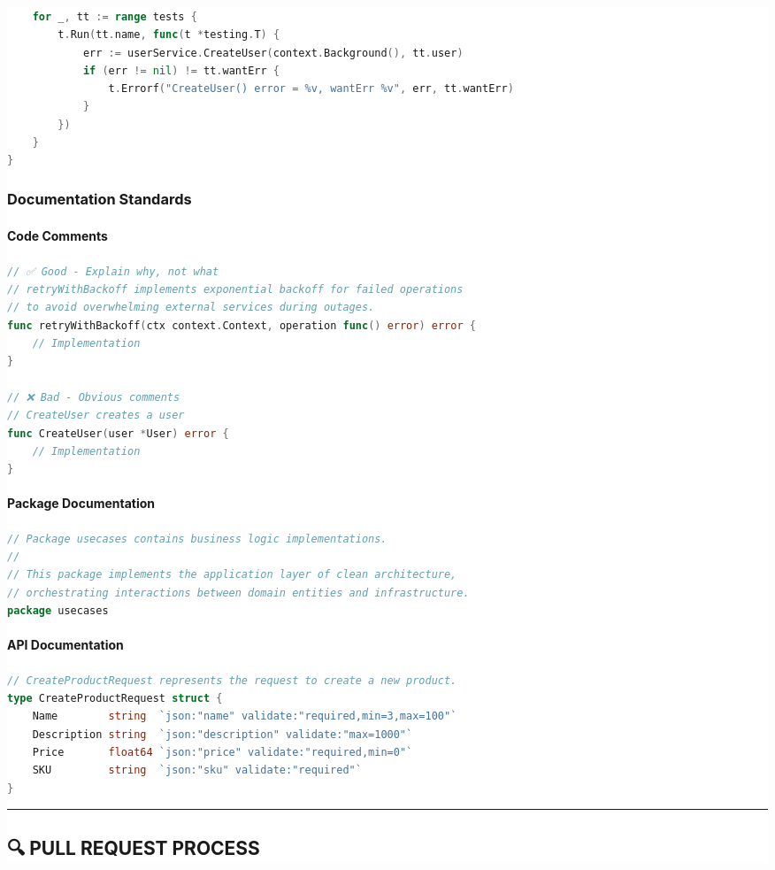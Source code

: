```go
    for _, tt := range tests {
        t.Run(tt.name, func(t *testing.T) {
            err := userService.CreateUser(context.Background(), tt.user)
            if (err != nil) != tt.wantErr {
                t.Errorf("CreateUser() error = %v, wantErr %v", err, tt.wantErr)
            }
        })
    }
}
```

### **Documentation Standards**

#### **Code Comments**
```go
// ✅ Good - Explain why, not what
// retryWithBackoff implements exponential backoff for failed operations
// to avoid overwhelming external services during outages.
func retryWithBackoff(ctx context.Context, operation func() error) error {
    // Implementation
}

// ❌ Bad - Obvious comments
// CreateUser creates a user
func CreateUser(user *User) error {
    // Implementation
}
```

#### **Package Documentation**
```go
// Package usecases contains business logic implementations.
//
// This package implements the application layer of clean architecture,
// orchestrating interactions between domain entities and infrastructure.
package usecases
```

#### **API Documentation**
```go
// CreateProductRequest represents the request to create a new product.
type CreateProductRequest struct {
    Name        string  `json:"name" validate:"required,min=3,max=100"`
    Description string  `json:"description" validate:"max=1000"`
    Price       float64 `json:"price" validate:"required,min=0"`
    SKU         string  `json:"sku" validate:"required"`
}
```

---

## 🔍 **PULL REQUEST PROCESS**
